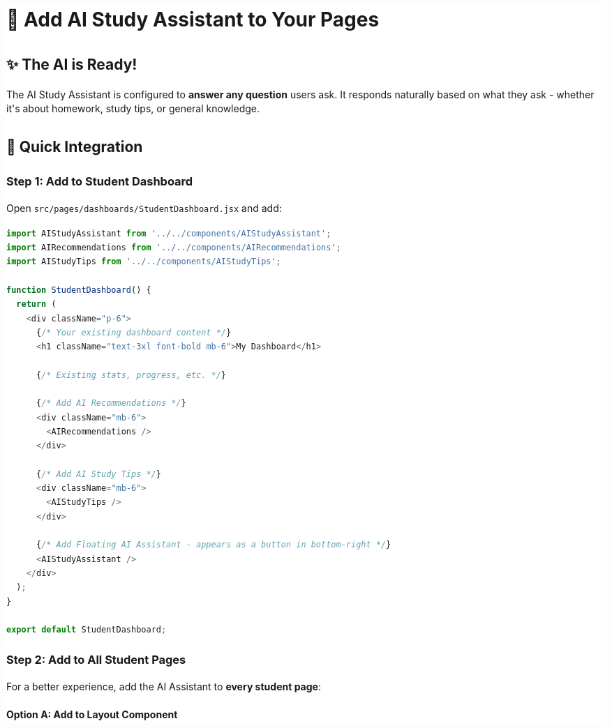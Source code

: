 # 🎯 Add AI Study Assistant to Your Pages

## ✨ The AI is Ready!

The AI Study Assistant is configured to **answer any question** users ask. It responds naturally based on what they ask - whether it's about homework, study tips, or general knowledge.

## 🚀 Quick Integration

### Step 1: Add to Student Dashboard

Open `src/pages/dashboards/StudentDashboard.jsx` and add:

```javascript
import AIStudyAssistant from '../../components/AIStudyAssistant';
import AIRecommendations from '../../components/AIRecommendations';
import AIStudyTips from '../../components/AIStudyTips';

function StudentDashboard() {
  return (
    <div className="p-6">
      {/* Your existing dashboard content */}
      <h1 className="text-3xl font-bold mb-6">My Dashboard</h1>
      
      {/* Existing stats, progress, etc. */}
      
      {/* Add AI Recommendations */}
      <div className="mb-6">
        <AIRecommendations />
      </div>
      
      {/* Add AI Study Tips */}
      <div className="mb-6">
        <AIStudyTips />
      </div>
      
      {/* Add Floating AI Assistant - appears as a button in bottom-right */}
      <AIStudyAssistant />
    </div>
  );
}

export default StudentDashboard;
```

### Step 2: Add to All Student Pages

For a better experience, add the AI Assistant to **every student page**:

#### Option A: Add to Layout Component
